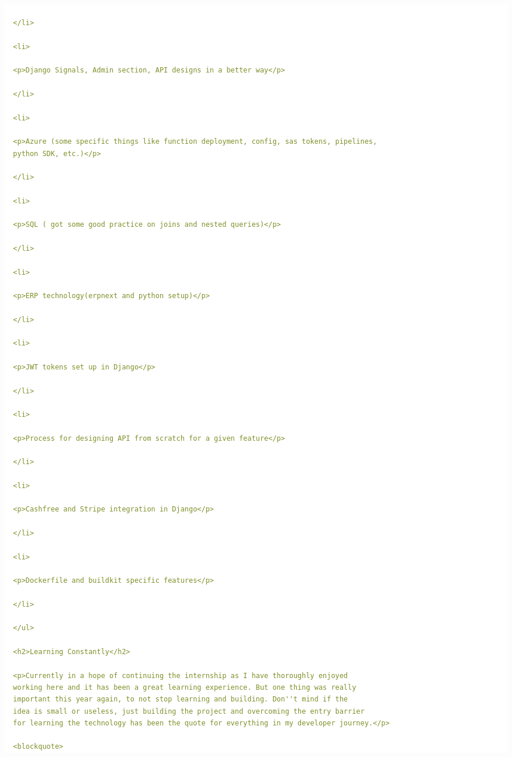 ```yaml

  </li>

  <li>

  <p>Django Signals, Admin section, API designs in a better way</p>

  </li>

  <li>

  <p>Azure (some specific things like function deployment, config, sas tokens, pipelines,
  python SDK, etc.)</p>

  </li>

  <li>

  <p>SQL ( got some good practice on joins and nested queries)</p>

  </li>

  <li>

  <p>ERP technology(erpnext and python setup)</p>

  </li>

  <li>

  <p>JWT tokens set up in Django</p>

  </li>

  <li>

  <p>Process for designing API from scratch for a given feature</p>

  </li>

  <li>

  <p>Cashfree and Stripe integration in Django</p>

  </li>

  <li>

  <p>Dockerfile and buildkit specific features</p>

  </li>

  </ul>

  <h2>Learning Constantly</h2>

  <p>Currently in a hope of continuing the internship as I have thoroughly enjoyed
  working here and it has been a great learning experience. But one thing was really
  important this year again, to not stop learning and building. Don''t mind if the
  idea is small or useless, just building the project and overcoming the entry barrier
  for learning the technology has been the quote for everything in my developer journey.</p>

  <blockquote>
```